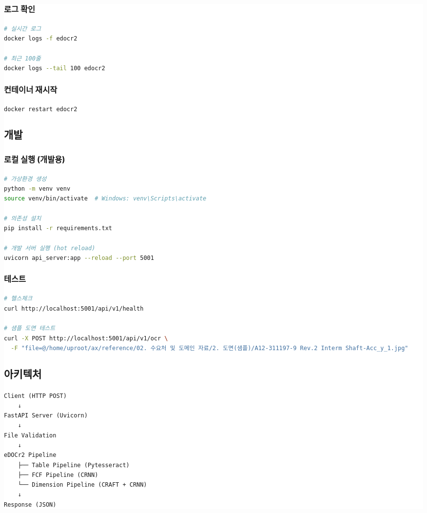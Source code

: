 ### 로그 확인
```bash
# 실시간 로그
docker logs -f edocr2

# 최근 100줄
docker logs --tail 100 edocr2
```

### 컨테이너 재시작
```bash
docker restart edocr2
```

## 개발

### 로컬 실행 (개발용)

```bash
# 가상환경 생성
python -m venv venv
source venv/bin/activate  # Windows: venv\Scripts\activate

# 의존성 설치
pip install -r requirements.txt

# 개발 서버 실행 (hot reload)
uvicorn api_server:app --reload --port 5001
```

### 테스트

```bash
# 헬스체크
curl http://localhost:5001/api/v1/health

# 샘플 도면 테스트
curl -X POST http://localhost:5001/api/v1/ocr \
  -F "file=@/home/uproot/ax/reference/02. 수요처 및 도메인 자료/2. 도면(샘플)/A12-311197-9 Rev.2 Interm Shaft-Acc_y_1.jpg"
```

## 아키텍처

```
Client (HTTP POST)
    ↓
FastAPI Server (Uvicorn)
    ↓
File Validation
    ↓
eDOCr2 Pipeline
    ├── Table Pipeline (Pytesseract)
    ├── FCF Pipeline (CRNN)
    └── Dimension Pipeline (CRAFT + CRNN)
    ↓
Response (JSON)
```

